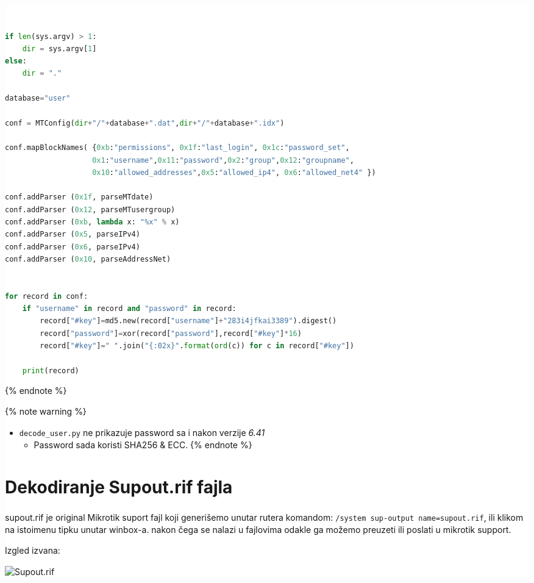```python


if len(sys.argv) > 1:
	dir = sys.argv[1]
else:
	dir = "."

database="user"

conf = MTConfig(dir+"/"+database+".dat",dir+"/"+database+".idx")

conf.mapBlockNames( {0xb:"permissions", 0x1f:"last_login", 0x1c:"password_set",
					0x1:"username",0x11:"password",0x2:"group",0x12:"groupname",
					0x10:"allowed_addresses",0x5:"allowed_ip4", 0x6:"allowed_net4" })

conf.addParser (0x1f, parseMTdate)
conf.addParser (0x12, parseMTusergroup)
conf.addParser (0xb, lambda x: "%x" % x)
conf.addParser (0x5, parseIPv4)
conf.addParser (0x6, parseIPv4)
conf.addParser (0x10, parseAddressNet)


for record in conf:
	if "username" in record and "password" in record:
		record["#key"]=md5.new(record["username"]+"283i4jfkai3389").digest()
		record["password"]=xor(record["password"],record["#key"]*16)
		record["#key"]=" ".join("{:02x}".format(ord(c)) for c in record["#key"])

	print(record)
```
{% endnote %}

{% note warning %}
- `decode_user.py` ne prikazuje password sa i nakon verzije *6.41*
  - Password sada koristi SHA256 & ECC.
{% endnote %}

# Dekodiranje Supout.rif fajla

supout.rif je original Mikrotik suport fajl koji generišemo unutar rutera komandom: `/system sup-output name=supout.rif`, ili klikom na istoimenu tipku unutar winbox-a. nakon čega se nalazi u fajlovima odakle ga možemo preuzeti ili poslati u mikrotik support.

Izgled izvana:

<picture>
  <source srcset="/images/supout_out.webp" media="(max-width: 100%)" type="image/webp" />
  <source srcset="/images/supout_out.png" media="(max-width: 100%)" type="image/png" />
  <img src="/images/supout_out.webp" title="Supout.rif" label="Supout.rif" />
</picture>
